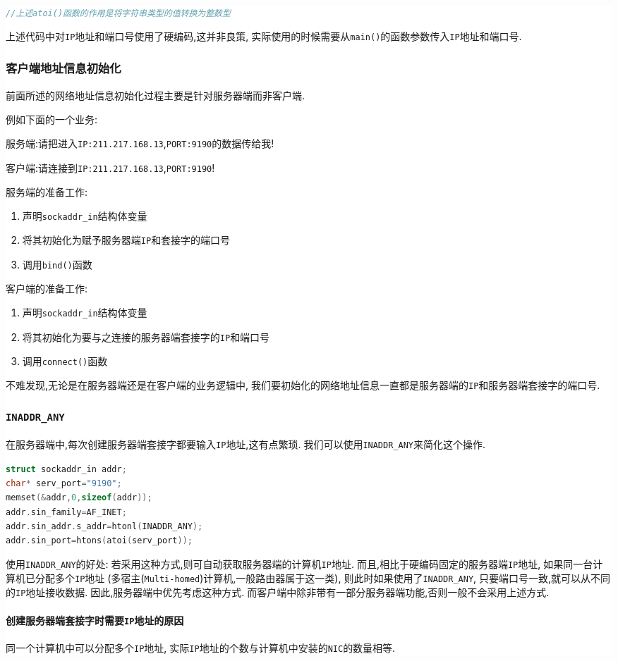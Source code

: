 ```c
//上述atoi()函数的作用是将字符串类型的值转换为整数型
```
上述代码中对`IP`地址和端口号使用了硬编码,这并非良策,
实际使用的时候需要从`main()`的函数参数传入`IP`地址和端口号.
### 客户端地址信息初始化
前面所述的网络地址信息初始化过程主要是针对服务器端而非客户端.

例如下面的一个业务:

服务端:请把进入`IP:211.217.168.13`,`PORT:9190`的数据传给我!

客户端:请连接到`IP:211.217.168.13`,`PORT:9190`!

服务端的准备工作:

1. 声明`sockaddr_in`结构体变量

2. 将其初始化为赋予服务器端`IP`和套接字的端口号

3. 调用`bind()`函数

客户端的准备工作:

1. 声明`sockaddr_in`结构体变量

2. 将其初始化为要与之连接的服务器端套接字的`IP`和端口号

3. 调用`connect()`函数

不难发现,无论是在服务器端还是在客户端的业务逻辑中,
我们要初始化的网络地址信息一直都是服务器端的`IP`和服务器端套接字的端口号.
### `INADDR_ANY`
在服务器端中,每次创建服务器端套接字都要输入`IP`地址,这有点繁琐.
我们可以使用`INADDR_ANY`来简化这个操作.
```c
struct sockaddr_in addr;
char* serv_port="9190";
memset(&addr,0,sizeof(addr));
addr.sin_family=AF_INET;
addr.sin_addr.s_addr=htonl(INADDR_ANY);
addr.sin_port=htons(atoi(serv_port));
```
使用`INADDR_ANY`的好处:
若采用这种方式,则可自动获取服务器端的计算机`IP`地址.
而且,相比于硬编码固定的服务器端`IP`地址,
如果同一台计算机已分配多个`IP`地址
(多宿主(`Multi-homed`)计算机,一般路由器属于这一类),
则此时如果使用了`INADDR_ANY`,
只要端口号一致,就可以从不同的`IP`地址接收数据.
因此,服务器端中优先考虑这种方式.
而客户端中除非带有一部分服务器端功能,否则一般不会采用上述方式.
#### 创建服务器端套接字时需要`IP`地址的原因
同一个计算机中可以分配多个`IP`地址,
实际`IP`地址的个数与计算机中安装的`NIC`的数量相等.
